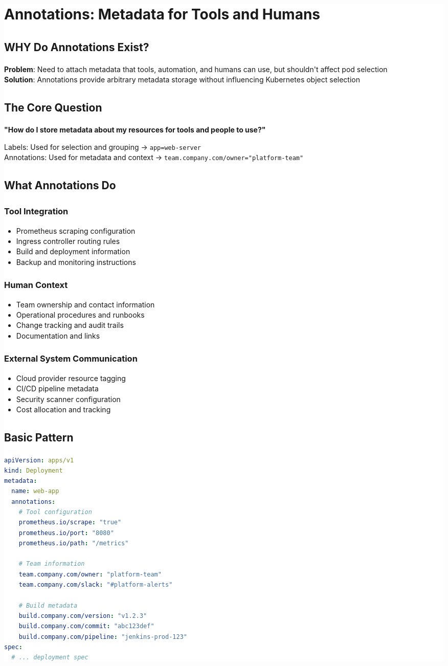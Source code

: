 # Annotations: Metadata for Tools and Humans

## WHY Do Annotations Exist?

**Problem**: Need to attach metadata that tools, automation, and humans can use, but shouldn't affect pod selection  
**Solution**: Annotations provide arbitrary metadata storage without influencing Kubernetes object selection

## The Core Question

**"How do I store metadata about my resources for tools and people to use?"**

Labels: Used for selection and grouping → `app=web-server`  
Annotations: Used for metadata and context → `team.company.com/owner="platform-team"`

## What Annotations Do

### Tool Integration
- Prometheus scraping configuration
- Ingress controller routing rules  
- Build and deployment information
- Backup and monitoring instructions

### Human Context
- Team ownership and contact information
- Operational procedures and runbooks
- Change tracking and audit trails
- Documentation and links

### External System Communication
- Cloud provider resource tagging
- CI/CD pipeline metadata
- Security scanner configuration
- Cost allocation and tracking

## Basic Pattern

```yaml
apiVersion: apps/v1
kind: Deployment
metadata:
  name: web-app
  annotations:
    # Tool configuration
    prometheus.io/scrape: "true"
    prometheus.io/port: "8080"
    prometheus.io/path: "/metrics"
    
    # Team information  
    team.company.com/owner: "platform-team"
    team.company.com/slack: "#platform-alerts"
    
    # Build metadata
    build.company.com/version: "v1.2.3"
    build.company.com/commit: "abc123def"
    build.company.com/pipeline: "jenkins-prod-123"
spec:
  # ... deployment spec
```
